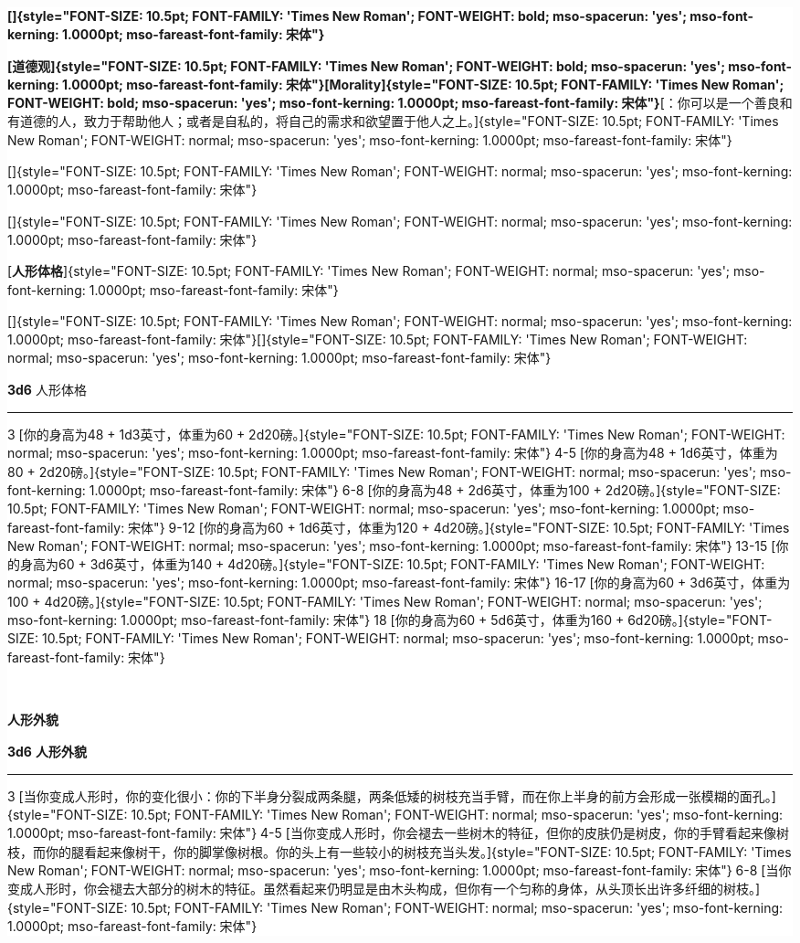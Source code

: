**[]{style="FONT-SIZE: 10.5pt; FONT-FAMILY: 'Times New Roman'; FONT-WEIGHT: bold; mso-spacerun: 'yes'; mso-font-kerning: 1.0000pt; mso-fareast-font-family: 宋体"}** 

**[道德观]{style="FONT-SIZE: 10.5pt; FONT-FAMILY: 'Times New Roman'; FONT-WEIGHT: bold; mso-spacerun: 'yes'; mso-font-kerning: 1.0000pt; mso-fareast-font-family: 宋体"}[Morality]{style="FONT-SIZE: 10.5pt; FONT-FAMILY: 'Times New Roman'; FONT-WEIGHT: bold; mso-spacerun: 'yes'; mso-font-kerning: 1.0000pt; mso-fareast-font-family: 宋体"}**[：你可以是一个善良和有道德的人，致力于帮助他人；或者是自私的，将自己的需求和欲望置于他人之上。]{style="FONT-SIZE: 10.5pt; FONT-FAMILY: 'Times New Roman'; FONT-WEIGHT: normal; mso-spacerun: 'yes'; mso-font-kerning: 1.0000pt; mso-fareast-font-family: 宋体"}

[]{style="FONT-SIZE: 10.5pt; FONT-FAMILY: 'Times New Roman'; FONT-WEIGHT: normal; mso-spacerun: 'yes'; mso-font-kerning: 1.0000pt; mso-fareast-font-family: 宋体"} 

[]{style="FONT-SIZE: 10.5pt; FONT-FAMILY: 'Times New Roman'; FONT-WEIGHT: normal; mso-spacerun: 'yes'; mso-font-kerning: 1.0000pt; mso-fareast-font-family: 宋体"} 

[**人形体格**]{style="FONT-SIZE: 10.5pt; FONT-FAMILY: 'Times New Roman'; FONT-WEIGHT: normal; mso-spacerun: 'yes'; mso-font-kerning: 1.0000pt; mso-fareast-font-family: 宋体"}

[]{style="FONT-SIZE: 10.5pt; FONT-FAMILY: 'Times New Roman'; FONT-WEIGHT: normal; mso-spacerun: 'yes'; mso-font-kerning: 1.0000pt; mso-fareast-font-family: 宋体"}[]{style="FONT-SIZE: 10.5pt; FONT-FAMILY: 'Times New Roman'; FONT-WEIGHT: normal; mso-spacerun: 'yes'; mso-font-kerning: 1.0000pt; mso-fareast-font-family: 宋体"}

  **3d6**   人形体格 
  --------- ----------------------------------------------------------------------------------------------------------------------------------------------------------------------------------------------------------------
  3         [你的身高为48 + 1d3英寸，体重为60 + 2d20磅。]{style="FONT-SIZE: 10.5pt; FONT-FAMILY: 'Times New Roman'; FONT-WEIGHT: normal; mso-spacerun: 'yes'; mso-font-kerning: 1.0000pt; mso-fareast-font-family: 宋体"}
  4-5       [你的身高为48 + 1d6英寸，体重为80 + 2d20磅。]{style="FONT-SIZE: 10.5pt; FONT-FAMILY: 'Times New Roman'; FONT-WEIGHT: normal; mso-spacerun: 'yes'; mso-font-kerning: 1.0000pt; mso-fareast-font-family: 宋体"}
  6-8       [你的身高为48 + 2d6英寸，体重为100 + 2d20磅。]{style="FONT-SIZE: 10.5pt; FONT-FAMILY: 'Times New Roman'; FONT-WEIGHT: normal; mso-spacerun: 'yes'; mso-font-kerning: 1.0000pt; mso-fareast-font-family: 宋体"}
  9-12      [你的身高为60 + 1d6英寸，体重为120 + 4d20磅。]{style="FONT-SIZE: 10.5pt; FONT-FAMILY: 'Times New Roman'; FONT-WEIGHT: normal; mso-spacerun: 'yes'; mso-font-kerning: 1.0000pt; mso-fareast-font-family: 宋体"}
  13-15     [你的身高为60 + 3d6英寸，体重为140 + 4d20磅。]{style="FONT-SIZE: 10.5pt; FONT-FAMILY: 'Times New Roman'; FONT-WEIGHT: normal; mso-spacerun: 'yes'; mso-font-kerning: 1.0000pt; mso-fareast-font-family: 宋体"}
  16-17     [你的身高为60 + 3d6英寸，体重为100 + 4d20磅。]{style="FONT-SIZE: 10.5pt; FONT-FAMILY: 'Times New Roman'; FONT-WEIGHT: normal; mso-spacerun: 'yes'; mso-font-kerning: 1.0000pt; mso-fareast-font-family: 宋体"}
  18        [你的身高为60 + 5d6英寸，体重为160 + 6d20磅。]{style="FONT-SIZE: 10.5pt; FONT-FAMILY: 'Times New Roman'; FONT-WEIGHT: normal; mso-spacerun: 'yes'; mso-font-kerning: 1.0000pt; mso-fareast-font-family: 宋体"}

 

**人形外貌**

  **3d6**   **人形外貌**
  --------- ------------------------------------------------------------------------------------------------------------------------------------------------------------------------------------------------------------------------------------------------------------------------------------------------------------------------------
  3         [当你变成人形时，你的变化很小：你的下半身分裂成两条腿，两条低矮的树枝充当手臂，而在你上半身的前方会形成一张模糊的面孔。]{style="FONT-SIZE: 10.5pt; FONT-FAMILY: 'Times New Roman'; FONT-WEIGHT: normal; mso-spacerun: 'yes'; mso-font-kerning: 1.0000pt; mso-fareast-font-family: 宋体"}
  4-5       [当你变成人形时，你会褪去一些树木的特征，但你的皮肤仍是树皮，你的手臂看起来像树枝，而你的腿看起来像树干，你的脚掌像树根。你的头上有一些较小的树枝充当头发。]{style="FONT-SIZE: 10.5pt; FONT-FAMILY: 'Times New Roman'; FONT-WEIGHT: normal; mso-spacerun: 'yes'; mso-font-kerning: 1.0000pt; mso-fareast-font-family: 宋体"}
  6-8       [当你变成人形时，你会褪去大部分的树木的特征。虽然看起来仍明显是由木头构成，但你有一个匀称的身体，从头顶长出许多纤细的树枝。]{style="FONT-SIZE: 10.5pt; FONT-FAMILY: 'Times New Roman'; FONT-WEIGHT: normal; mso-spacerun: 'yes'; mso-font-kerning: 1.0000pt; mso-fareast-font-family: 宋体"}